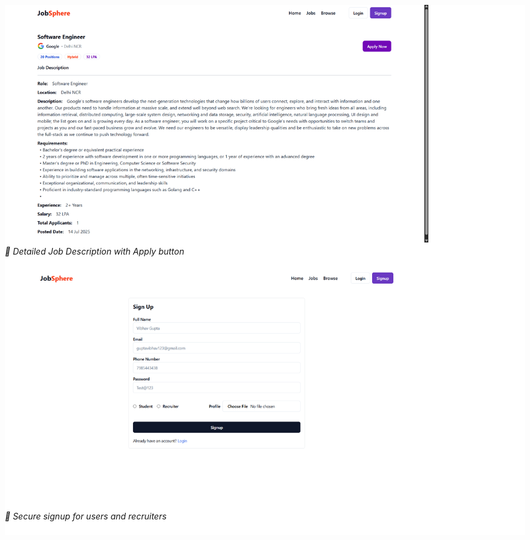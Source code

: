   <img src="screenshots/jobdetails.png" alt="Job Details" width="700"/>
  <br/><em>📄 Detailed Job Description with Apply button</em><br/><br/>

  <img src="screenshots/signup.png" alt="Signup Page" width="700"/>
  <br/><em>🔐 Secure signup for users and recruiters</em><br/><br/>
